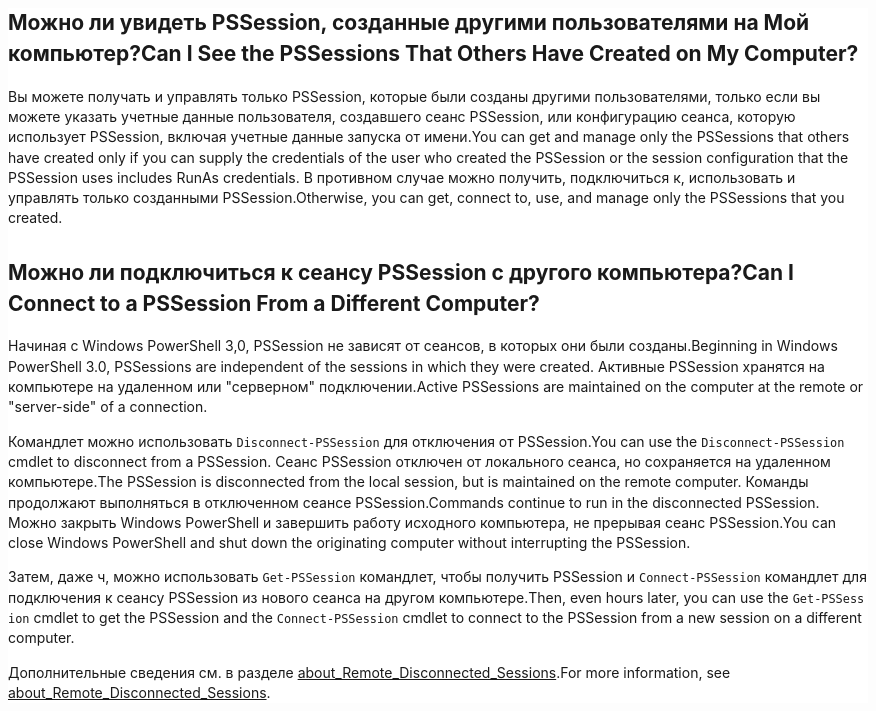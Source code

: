## <a name="can-i-see-the-pssessions-that-others-have-created-on-my-computer"></a><span data-ttu-id="628f1-163">Можно ли увидеть PSSession, созданные другими пользователями на Мой компьютер?</span><span class="sxs-lookup"><span data-stu-id="628f1-163">Can I See the PSSessions That Others Have Created on My Computer?</span></span>

<span data-ttu-id="628f1-164">Вы можете получать и управлять только PSSession, которые были созданы другими пользователями, только если вы можете указать учетные данные пользователя, создавшего сеанс PSSession, или конфигурацию сеанса, которую использует PSSession, включая учетные данные запуска от имени.</span><span class="sxs-lookup"><span data-stu-id="628f1-164">You can get and manage only the PSSessions that others have created only if you can supply the credentials of the user who created the PSSession or the session configuration that the PSSession uses includes RunAs credentials.</span></span> <span data-ttu-id="628f1-165">В противном случае можно получить, подключиться к, использовать и управлять только созданными PSSession.</span><span class="sxs-lookup"><span data-stu-id="628f1-165">Otherwise, you can get, connect to, use, and manage only the PSSessions that you created.</span></span>

## <a name="can-i-connect-to-a-pssession-from-a-different-computer"></a><span data-ttu-id="628f1-166">Можно ли подключиться к сеансу PSSession с другого компьютера?</span><span class="sxs-lookup"><span data-stu-id="628f1-166">Can I Connect to a PSSession From a Different Computer?</span></span>

<span data-ttu-id="628f1-167">Начиная с Windows PowerShell 3,0, PSSession не зависят от сеансов, в которых они были созданы.</span><span class="sxs-lookup"><span data-stu-id="628f1-167">Beginning in Windows PowerShell 3.0, PSSessions are independent of the sessions in which they were created.</span></span> <span data-ttu-id="628f1-168">Активные PSSession хранятся на компьютере на удаленном или "серверном" подключении.</span><span class="sxs-lookup"><span data-stu-id="628f1-168">Active PSSessions are maintained on the computer at the remote or "server-side" of a connection.</span></span>

<span data-ttu-id="628f1-169">Командлет можно использовать `Disconnect-PSSession` для отключения от PSSession.</span><span class="sxs-lookup"><span data-stu-id="628f1-169">You can use the `Disconnect-PSSession` cmdlet to disconnect from a PSSession.</span></span> <span data-ttu-id="628f1-170">Сеанс PSSession отключен от локального сеанса, но сохраняется на удаленном компьютере.</span><span class="sxs-lookup"><span data-stu-id="628f1-170">The PSSession is disconnected from the local session, but is maintained on the remote computer.</span></span>
<span data-ttu-id="628f1-171">Команды продолжают выполняться в отключенном сеансе PSSession.</span><span class="sxs-lookup"><span data-stu-id="628f1-171">Commands continue to run in the disconnected PSSession.</span></span> <span data-ttu-id="628f1-172">Можно закрыть Windows PowerShell и завершить работу исходного компьютера, не прерывая сеанс PSSession.</span><span class="sxs-lookup"><span data-stu-id="628f1-172">You can close Windows PowerShell and shut down the originating computer without interrupting the PSSession.</span></span>

<span data-ttu-id="628f1-173">Затем, даже ч, можно использовать `Get-PSSession` командлет, чтобы получить PSSession и `Connect-PSSession` командлет для подключения к сеансу PSSession из нового сеанса на другом компьютере.</span><span class="sxs-lookup"><span data-stu-id="628f1-173">Then, even hours later, you can use the `Get-PSSession` cmdlet to get the PSSession and the `Connect-PSSession` cmdlet to connect to the PSSession from a new session on a different computer.</span></span>

<span data-ttu-id="628f1-174">Дополнительные сведения см. в разделе [about_Remote_Disconnected_Sessions](about_Remote_Disconnected_Sessions.md).</span><span class="sxs-lookup"><span data-stu-id="628f1-174">For more information, see [about_Remote_Disconnected_Sessions](about_Remote_Disconnected_Sessions.md).</span></span>
